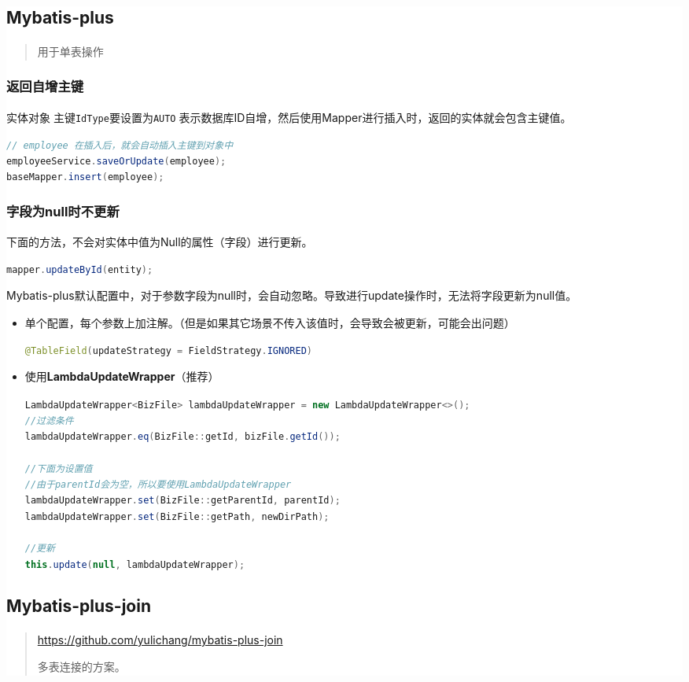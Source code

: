 

## Mybatis-plus

> 用于单表操作

### 返回自增主键

实体对象 主键`IdType`要设置为`AUTO` 表示数据库ID自增，然后使用Mapper进行插入时，返回的实体就会包含主键值。

```java
// employee 在插入后，就会自动插入主键到对象中
employeeService.saveOrUpdate(employee);
baseMapper.insert(employee);
```



### 字段为null时不更新

下面的方法，不会对实体中值为Null的属性（字段）进行更新。

```java
mapper.updateById(entity); 
```

Mybatis-plus默认配置中，对于参数字段为null时，会自动忽略。导致进行update操作时，无法将字段更新为null值。

- 单个配置，每个参数上加注解。（但是如果其它场景不传入该值时，会导致会被更新，可能会出问题）

  ```java
  @TableField(updateStrategy = FieldStrategy.IGNORED)
  ```

- 使用**LambdaUpdateWrapper**（推荐）

  ```java
  LambdaUpdateWrapper<BizFile> lambdaUpdateWrapper = new LambdaUpdateWrapper<>();
  //过滤条件
  lambdaUpdateWrapper.eq(BizFile::getId, bizFile.getId());
  
  //下面为设置值  		
  //由于parentId会为空，所以要使用LambdaUpdateWrapper
  lambdaUpdateWrapper.set(BizFile::getParentId, parentId);
  lambdaUpdateWrapper.set(BizFile::getPath, newDirPath);
  
  //更新
  this.update(null, lambdaUpdateWrapper);
  ```

  

## Mybatis-plus-join

> https://github.com/yulichang/mybatis-plus-join
>
> 多表连接的方案。
